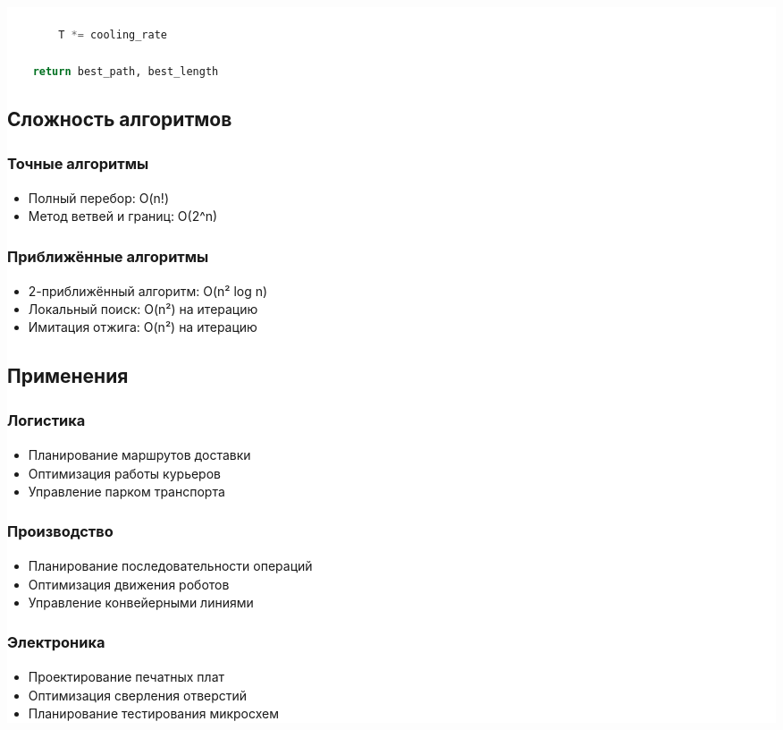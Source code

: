 ```python
                
        T *= cooling_rate
        
    return best_path, best_length
```

## Сложность алгоритмов

### Точные алгоритмы
- Полный перебор: O(n!)
- Метод ветвей и границ: O(2^n)

### Приближённые алгоритмы
- 2-приближённый алгоритм: O(n² log n)
- Локальный поиск: O(n²) на итерацию
- Имитация отжига: O(n²) на итерацию

## Применения

### Логистика
- Планирование маршрутов доставки
- Оптимизация работы курьеров
- Управление парком транспорта

### Производство
- Планирование последовательности операций
- Оптимизация движения роботов
- Управление конвейерными линиями

### Электроника
- Проектирование печатных плат
- Оптимизация сверления отверстий
- Планирование тестирования микросхем 
